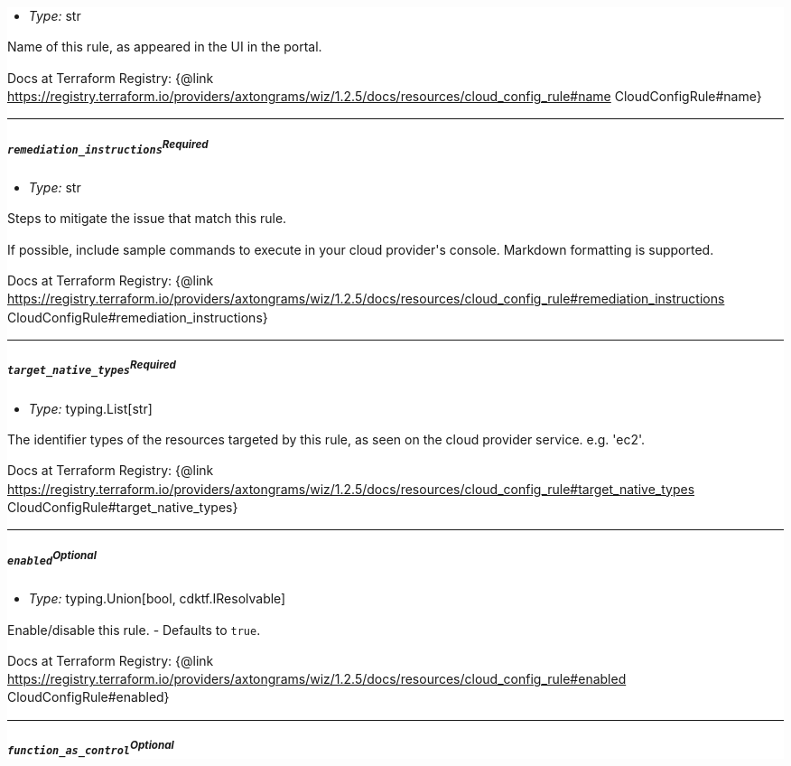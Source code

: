 - *Type:* str

Name of this rule, as appeared in the UI in the portal.

Docs at Terraform Registry: {@link https://registry.terraform.io/providers/axtongrams/wiz/1.2.5/docs/resources/cloud_config_rule#name CloudConfigRule#name}

---

##### `remediation_instructions`<sup>Required</sup> <a name="remediation_instructions" id="rhizo-co-terraform-provider-wiz.cloudConfigRule.CloudConfigRule.Initializer.parameter.remediationInstructions"></a>

- *Type:* str

Steps to mitigate the issue that match this rule.

If possible, include sample commands to execute in your cloud provider's console. Markdown formatting is supported.

Docs at Terraform Registry: {@link https://registry.terraform.io/providers/axtongrams/wiz/1.2.5/docs/resources/cloud_config_rule#remediation_instructions CloudConfigRule#remediation_instructions}

---

##### `target_native_types`<sup>Required</sup> <a name="target_native_types" id="rhizo-co-terraform-provider-wiz.cloudConfigRule.CloudConfigRule.Initializer.parameter.targetNativeTypes"></a>

- *Type:* typing.List[str]

The identifier types of the resources targeted by this rule, as seen on the cloud provider service. e.g. 'ec2'.

Docs at Terraform Registry: {@link https://registry.terraform.io/providers/axtongrams/wiz/1.2.5/docs/resources/cloud_config_rule#target_native_types CloudConfigRule#target_native_types}

---

##### `enabled`<sup>Optional</sup> <a name="enabled" id="rhizo-co-terraform-provider-wiz.cloudConfigRule.CloudConfigRule.Initializer.parameter.enabled"></a>

- *Type:* typing.Union[bool, cdktf.IResolvable]

Enable/disable this rule.     - Defaults to `true`.

Docs at Terraform Registry: {@link https://registry.terraform.io/providers/axtongrams/wiz/1.2.5/docs/resources/cloud_config_rule#enabled CloudConfigRule#enabled}

---

##### `function_as_control`<sup>Optional</sup> <a name="function_as_control" id="rhizo-co-terraform-provider-wiz.cloudConfigRule.CloudConfigRule.Initializer.parameter.functionAsControl"></a>
